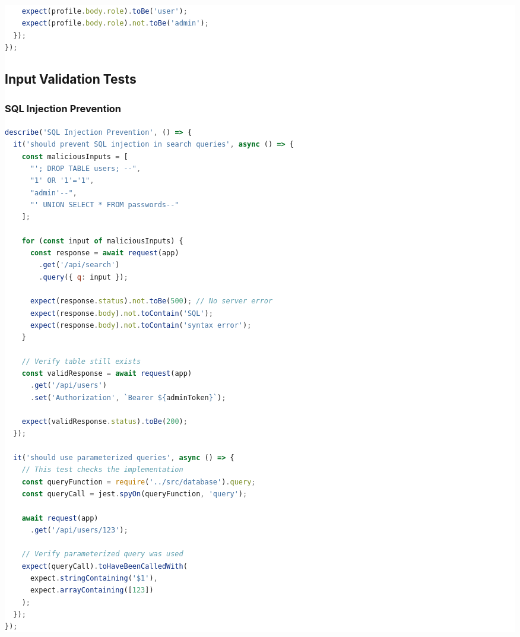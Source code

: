 ```javascript
    expect(profile.body.role).toBe('user');
    expect(profile.body.role).not.toBe('admin');
  });
});
```

## Input Validation Tests

### SQL Injection Prevention
```javascript
describe('SQL Injection Prevention', () => {
  it('should prevent SQL injection in search queries', async () => {
    const maliciousInputs = [
      "'; DROP TABLE users; --",
      "1' OR '1'='1",
      "admin'--",
      "' UNION SELECT * FROM passwords--"
    ];

    for (const input of maliciousInputs) {
      const response = await request(app)
        .get('/api/search')
        .query({ q: input });

      expect(response.status).not.toBe(500); // No server error
      expect(response.body).not.toContain('SQL');
      expect(response.body).not.toContain('syntax error');
    }

    // Verify table still exists
    const validResponse = await request(app)
      .get('/api/users')
      .set('Authorization', `Bearer ${adminToken}`);

    expect(validResponse.status).toBe(200);
  });

  it('should use parameterized queries', async () => {
    // This test checks the implementation
    const queryFunction = require('../src/database').query;
    const queryCall = jest.spyOn(queryFunction, 'query');

    await request(app)
      .get('/api/users/123');

    // Verify parameterized query was used
    expect(queryCall).toHaveBeenCalledWith(
      expect.stringContaining('$1'),
      expect.arrayContaining([123])
    );
  });
});
```
